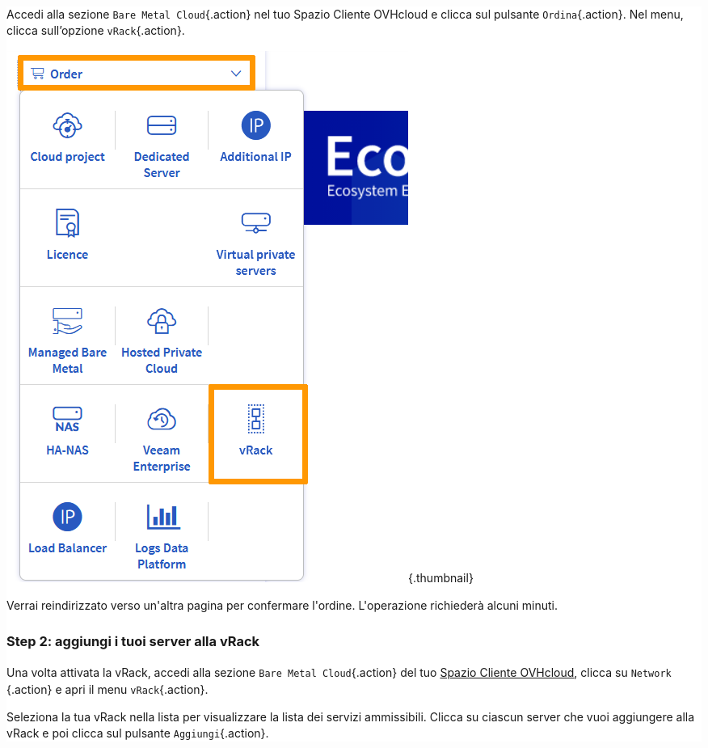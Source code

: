 Accedi alla sezione `Bare Metal Cloud`{.action} nel tuo Spazio Cliente OVHcloud e clicca sul pulsante `Ordina`{.action}. Nel menu, clicca sull’opzione `vRack`{.action}.

![Ordina la vRack](images/orderingvrack.png){.thumbnail}

Verrai reindirizzato verso un'altra pagina per confermare l'ordine. L'operazione richiederà alcuni minuti.

### Step 2: aggiungi i tuoi server alla vRack

Una volta attivata la vRack, accedi alla sezione `Bare Metal Cloud`{.action} del tuo [Spazio Cliente OVHcloud](https://www.ovh.com/auth/?action=gotomanager&from=https://www.ovh.it/&ovhSubsidiary=it), clicca su `Network`{.action} e apri il menu `vRack`{.action}.

Seleziona la tua vRack nella lista per visualizzare la lista dei servizi ammissibili. Clicca su ciascun server che vuoi aggiungere alla vRack e poi clicca sul pulsante `Aggiungi`{.action}.
